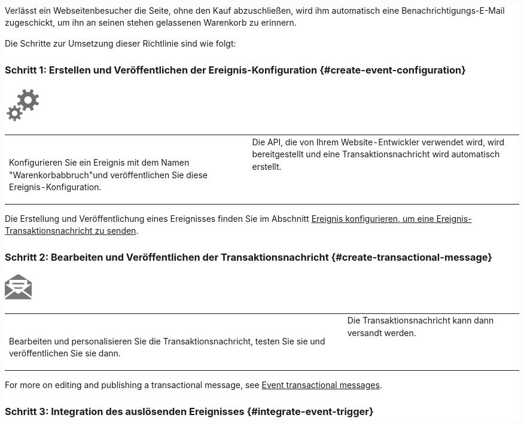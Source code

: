 Verlässt ein Webseitenbesucher die Seite, ohne den Kauf abzuschließen, wird ihm automatisch eine Benachrichtigungs-E-Mail zugeschickt, um ihn an seinen stehen gelassenen Warenkorb zu erinnern.

Die Schritte zur Umsetzung dieser Richtlinie sind wie folgt:

### Schritt 1: Erstellen und Veröffentlichen der Ereignis-Konfiguration {#create-event-configuration}



<img src="assets/do-not-localize/icon_config.svg" width="60px">

<table>
<tr>
<td><br><p>Konfigurieren Sie ein Ereignis mit dem Namen "Warenkorbabbruch"und veröffentlichen Sie diese Ereignis-Konfiguration.</p></td>
<td>Die API, die von Ihrem Website-Entwickler verwendet wird, wird bereitgestellt und eine Transaktionsnachricht wird automatisch erstellt.</td>
</tr>
</table>

Die Erstellung und Veröffentlichung eines Ereignisses finden Sie im Abschnitt [Ereignis konfigurieren, um eine Ereignis-Transaktionsnachricht zu senden](../../administration/using/configuring-transactional-messaging.md#use-case--configuring-an-event-to-send-a-transactional-message).

### Schritt 2: Bearbeiten und Veröffentlichen der Transaktionsnachricht {#create-transactional-message}



<img src="assets/do-not-localize/icon_notification.svg" width="45px">

<table>
<tr>
<td><br><p>Bearbeiten und personalisieren Sie die Transaktionsnachricht, testen Sie sie und veröffentlichen Sie sie dann.</p></td>
<td>Die Transaktionsnachricht kann dann versandt werden.</td>
</tr>
</table>

For more on editing and publishing a transactional message, see [Event transactional messages](../../channels/using/event-transactional-messages.md).

### Schritt 3: Integration des auslösenden Ereignisses {#integrate-event-trigger}
